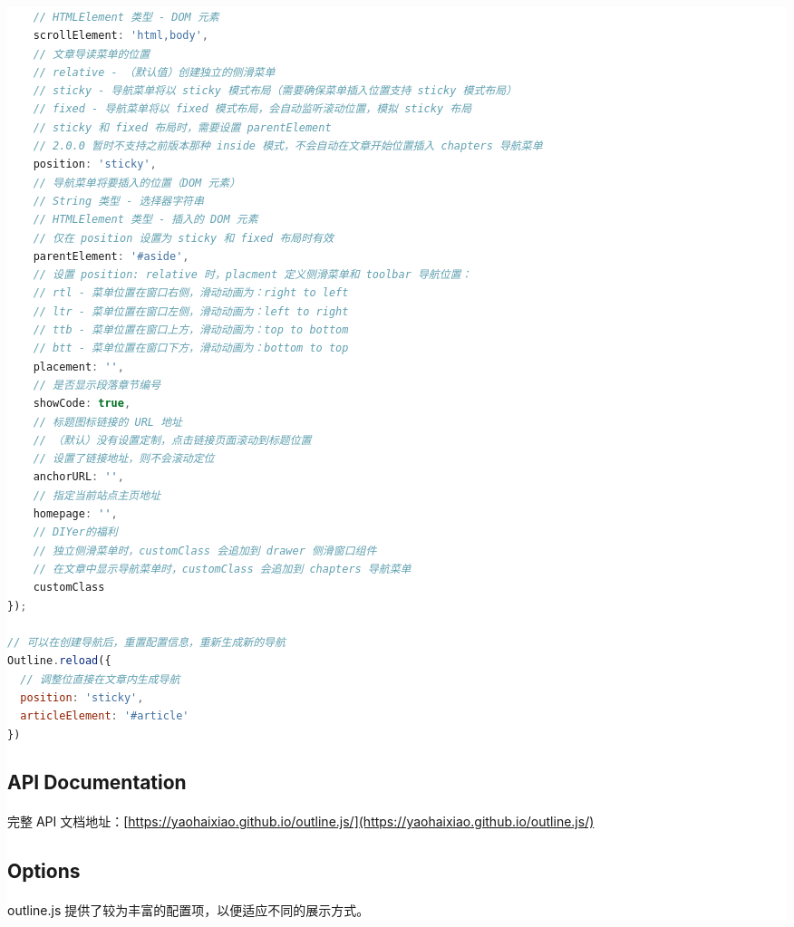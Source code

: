 ```js
    // HTMLElement 类型 - DOM 元素
    scrollElement: 'html,body',
    // 文章导读菜单的位置
    // relative - （默认值）创建独立的侧滑菜单
    // sticky - 导航菜单将以 sticky 模式布局（需要确保菜单插入位置支持 sticky 模式布局）
    // fixed - 导航菜单将以 fixed 模式布局，会自动监听滚动位置，模拟 sticky 布局
    // sticky 和 fixed 布局时，需要设置 parentElement
    // 2.0.0 暂时不支持之前版本那种 inside 模式，不会自动在文章开始位置插入 chapters 导航菜单
    position: 'sticky',
    // 导航菜单将要插入的位置（DOM 元素）
    // String 类型 - 选择器字符串
    // HTMLElement 类型 - 插入的 DOM 元素
    // 仅在 position 设置为 sticky 和 fixed 布局时有效
    parentElement: '#aside',
    // 设置 position: relative 时，placment 定义侧滑菜单和 toolbar 导航位置：
    // rtl - 菜单位置在窗口右侧，滑动动画为：right to left
    // ltr - 菜单位置在窗口左侧，滑动动画为：left to right
    // ttb - 菜单位置在窗口上方，滑动动画为：top to bottom
    // btt - 菜单位置在窗口下方，滑动动画为：bottom to top
    placement: '',
    // 是否显示段落章节编号
    showCode: true,
    // 标题图标链接的 URL 地址
    // （默认）没有设置定制，点击链接页面滚动到标题位置
    // 设置了链接地址，则不会滚动定位
    anchorURL: '',
    // 指定当前站点主页地址
    homepage: '',
    // DIYer的福利
    // 独立侧滑菜单时，customClass 会追加到 drawer 侧滑窗口组件
    // 在文章中显示导航菜单时，customClass 会追加到 chapters 导航菜单
    customClass
});

// 可以在创建导航后，重置配置信息，重新生成新的导航
Outline.reload({
  // 调整位直接在文章内生成导航
  position: 'sticky',
  articleElement: '#article'
})
```


## API Documentation

完整 API 文档地址：[https://yaohaixiao.github.io/outline.js/](https://yaohaixiao.github.io/outline.js/)


## Options

outline.js 提供了较为丰富的配置项，以便适应不同的展示方式。
